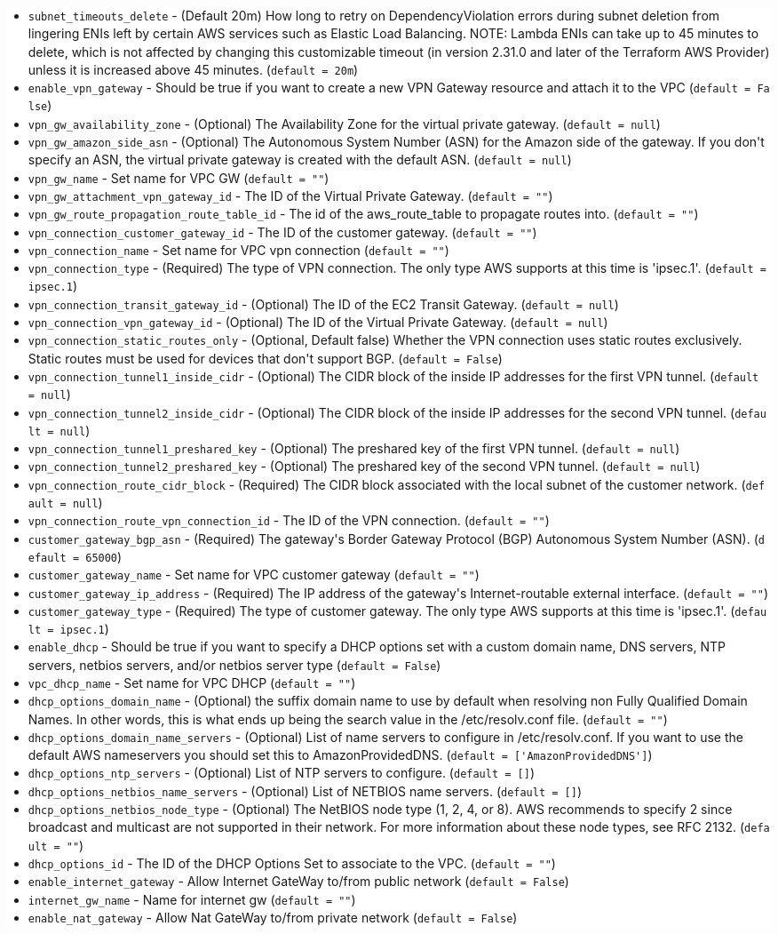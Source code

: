 - `subnet_timeouts_delete` - (Default 20m) How long to retry on DependencyViolation errors during subnet deletion from lingering ENIs left by certain AWS services such as Elastic Load Balancing. NOTE: Lambda ENIs can take up to 45 minutes to delete, which is not affected by changing this customizable timeout (in version 2.31.0 and later of the Terraform AWS Provider) unless it is increased above 45 minutes. (`default = 20m`)
- `enable_vpn_gateway` - Should be true if you want to create a new VPN Gateway resource and attach it to the VPC (`default = False`)
- `vpn_gw_availability_zone` - (Optional) The Availability Zone for the virtual private gateway. (`default = null`)
- `vpn_gw_amazon_side_asn` - (Optional) The Autonomous System Number (ASN) for the Amazon side of the gateway. If you don't specify an ASN, the virtual private gateway is created with the default ASN. (`default = null`)
- `vpn_gw_name` - Set name for VPC GW (`default = ""`)
- `vpn_gw_attachment_vpn_gateway_id` - The ID of the Virtual Private Gateway. (`default = ""`)
- `vpn_gw_route_propagation_route_table_id` - The id of the aws_route_table to propagate routes into. (`default = ""`)
- `vpn_connection_customer_gateway_id` - The ID of the customer gateway. (`default = ""`)
- `vpn_connection_name` - Set name for VPC vpn connection (`default = ""`)
- `vpn_connection_type` - (Required) The type of VPN connection. The only type AWS supports at this time is 'ipsec.1'. (`default = ipsec.1`)
- `vpn_connection_transit_gateway_id` - (Optional) The ID of the EC2 Transit Gateway. (`default = null`)
- `vpn_connection_vpn_gateway_id` - (Optional) The ID of the Virtual Private Gateway. (`default = null`)
- `vpn_connection_static_routes_only` - (Optional, Default false) Whether the VPN connection uses static routes exclusively. Static routes must be used for devices that don't support BGP. (`default = False`)
- `vpn_connection_tunnel1_inside_cidr` - (Optional) The CIDR block of the inside IP addresses for the first VPN tunnel. (`default = null`)
- `vpn_connection_tunnel2_inside_cidr` - (Optional) The CIDR block of the inside IP addresses for the second VPN tunnel. (`default = null`)
- `vpn_connection_tunnel1_preshared_key` - (Optional) The preshared key of the first VPN tunnel. (`default = null`)
- `vpn_connection_tunnel2_preshared_key` - (Optional) The preshared key of the second VPN tunnel. (`default = null`)
- `vpn_connection_route_cidr_block` - (Required) The CIDR block associated with the local subnet of the customer network. (`default = null`)
- `vpn_connection_route_vpn_connection_id` - The ID of the VPN connection. (`default = ""`)
- `customer_gateway_bgp_asn` - (Required) The gateway's Border Gateway Protocol (BGP) Autonomous System Number (ASN). (`default = 65000`)
- `customer_gateway_name` - Set name for VPC customer gateway (`default = ""`)
- `customer_gateway_ip_address` - (Required) The IP address of the gateway's Internet-routable external interface. (`default = ""`)
- `customer_gateway_type` - (Required) The type of customer gateway. The only type AWS supports at this time is 'ipsec.1'. (`default = ipsec.1`)
- `enable_dhcp` - Should be true if you want to specify a DHCP options set with a custom domain name, DNS servers, NTP servers, netbios servers, and/or netbios server type (`default = False`)
- `vpc_dhcp_name` - Set name for VPC DHCP (`default = ""`)
- `dhcp_options_domain_name` - (Optional) the suffix domain name to use by default when resolving non Fully Qualified Domain Names. In other words, this is what ends up being the search value in the /etc/resolv.conf file. (`default = ""`)
- `dhcp_options_domain_name_servers` - (Optional) List of name servers to configure in /etc/resolv.conf. If you want to use the default AWS nameservers you should set this to AmazonProvidedDNS. (`default = ['AmazonProvidedDNS']`)
- `dhcp_options_ntp_servers` - (Optional) List of NTP servers to configure. (`default = []`)
- `dhcp_options_netbios_name_servers` - (Optional) List of NETBIOS name servers. (`default = []`)
- `dhcp_options_netbios_node_type` - (Optional) The NetBIOS node type (1, 2, 4, or 8). AWS recommends to specify 2 since broadcast and multicast are not supported in their network. For more information about these node types, see RFC 2132. (`default = ""`)
- `dhcp_options_id` - The ID of the DHCP Options Set to associate to the VPC. (`default = ""`)
- `enable_internet_gateway` - Allow Internet GateWay to/from public network (`default = False`)
- `internet_gw_name` - Name for internet gw (`default = ""`)
- `enable_nat_gateway` - Allow Nat GateWay to/from private network (`default = False`)